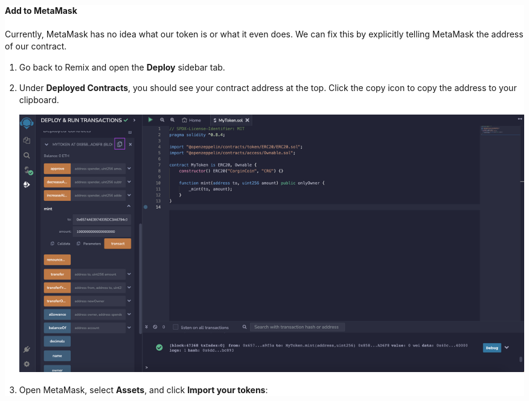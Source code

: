 #### Add to MetaMask

Currently, MetaMask has no idea what our token is or what it even does. We can fix this by explicitly telling MetaMask the address of our contract.

1. Go back to Remix and open the **Deploy** sidebar tab.
1. Under **Deployed Contracts**, you should see your contract address at the top. Click the copy icon to copy the address to your clipboard.

   ![Copy your contract's deployment address.](remix-copy-deploy-address.png)

1. Open MetaMask, select **Assets**, and click **Import your tokens**:
